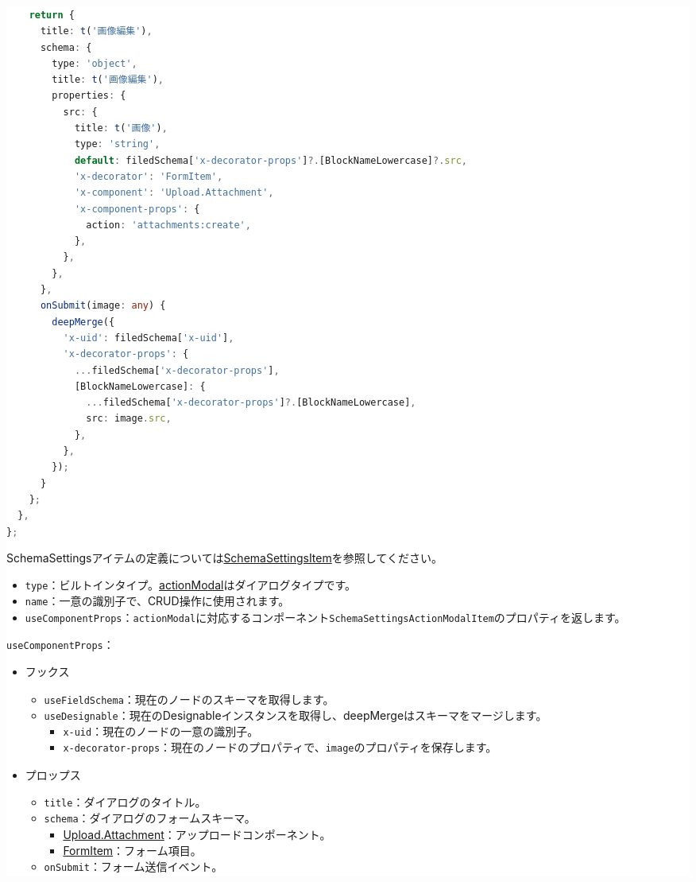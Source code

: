 ```ts
    return {
      title: t('画像編集'),
      schema: {
        type: 'object',
        title: t('画像編集'),
        properties: {
          src: {
            title: t('画像'),
            type: 'string',
            default: filedSchema['x-decorator-props']?.[BlockNameLowercase]?.src,
            'x-decorator': 'FormItem',
            'x-component': 'Upload.Attachment',
            'x-component-props': {
              action: 'attachments:create',
            },
          },
        },
      },
      onSubmit(image: any) {
        deepMerge({
          'x-uid': filedSchema['x-uid'],
          'x-decorator-props': {
            ...filedSchema['x-decorator-props'],
            [BlockNameLowercase]: {
              ...filedSchema['x-decorator-props']?.[BlockNameLowercase],
              src: image.src,
            },
          },
        });
      }
    };
  },
};
```

SchemaSettingsアイテムの定義については[SchemaSettingsItem](https://client.docs.nocobase.com/core/ui-schema/schema-settings#optionsitems)を参照してください。

- `type`：ビルトインタイプ。[actionModal](https://client.docs.nocobase.com/core/ui-schema/schema-settings#schemasettingsactionmodalitem)はダイアログタイプです。
- `name`：一意の識別子で、CRUD操作に使用されます。
- `useComponentProps`：`actionModal`に対応するコンポーネント`SchemaSettingsActionModalItem`のプロパティを返します。

`useComponentProps`：

- フックス
  - `useFieldSchema`：現在のノードのスキーマを取得します。
  - `useDesignable`：現在のDesignableインスタンスを取得し、deepMergeはスキーマをマージします。
    - `x-uid`：現在のノードの一意の識別子。
    - `x-decorator-props`：現在のノードのプロパティで、`image`のプロパティを保存します。

- プロップス
  - `title`：ダイアログのタイトル。
  - `schema`：ダイアログのフォームスキーマ。
    - [Upload.Attachment](https://client.docs.nocobase.com/components/upload)：アップロードコンポーネント。
    - [FormItem](https://client.docs.nocobase.com/components/form-item)：フォーム項目。
  - `onSubmit`：フォーム送信イベント。
